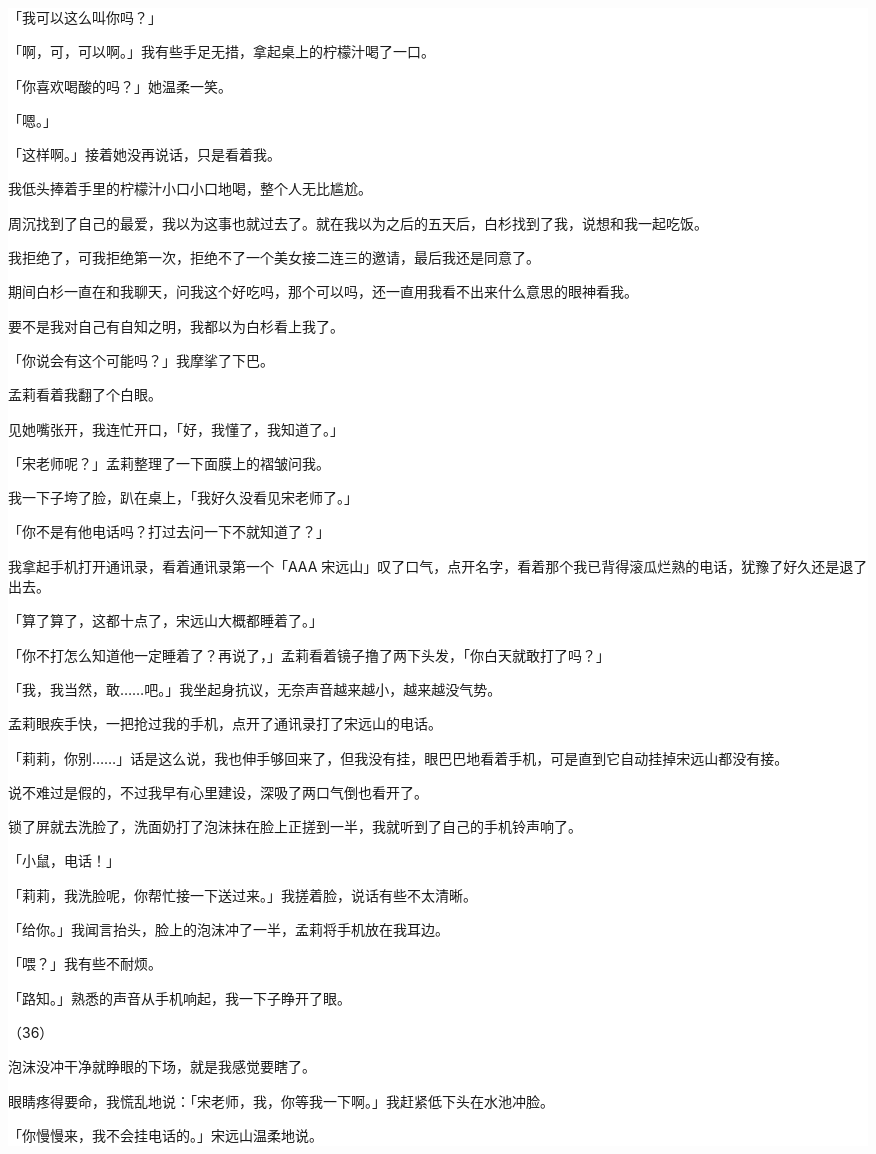 「我可以这么叫你吗？」

「啊，可，可以啊。」我有些手足无措，拿起桌上的柠檬汁喝了一口。

「你喜欢喝酸的吗？」她温柔一笑。

「嗯。」

「这样啊。」接着她没再说话，只是看着我。

我低头捧着手里的柠檬汁小口小口地喝，整个人无比尴尬。

周沉找到了自己的最爱，我以为这事也就过去了。就在我以为之后的五天后，白杉找到了我，说想和我一起吃饭。

我拒绝了，可我拒绝第一次，拒绝不了一个美女接二连三的邀请，最后我还是同意了。

期间白杉一直在和我聊天，问我这个好吃吗，那个可以吗，还一直用我看不出来什么意思的眼神看我。

要不是我对自己有自知之明，我都以为白杉看上我了。

「你说会有这个可能吗？」我摩挲了下巴。

孟莉看着我翻了个白眼。

见她嘴张开，我连忙开口，「好，我懂了，我知道了。」

「宋老师呢？」孟莉整理了一下面膜上的褶皱问我。

我一下子垮了脸，趴在桌上，「我好久没看见宋老师了。」

「你不是有他电话吗？打过去问一下不就知道了？」

我拿起手机打开通讯录，看着通讯录第一个「AAA 宋远山」叹了口气，点开名字，看着那个我已背得滚瓜烂熟的电话，犹豫了好久还是退了出去。

「算了算了，这都十点了，宋远山大概都睡着了。」

「你不打怎么知道他一定睡着了？再说了，」孟莉看着镜子撸了两下头发，「你白天就敢打了吗？」

「我，我当然，敢……吧。」我坐起身抗议，无奈声音越来越小，越来越没气势。

孟莉眼疾手快，一把抢过我的手机，点开了通讯录打了宋远山的电话。

「莉莉，你别……」话是这么说，我也伸手够回来了，但我没有挂，眼巴巴地看着手机，可是直到它自动挂掉宋远山都没有接。

说不难过是假的，不过我早有心里建设，深吸了两口气倒也看开了。

锁了屏就去洗脸了，洗面奶打了泡沫抹在脸上正搓到一半，我就听到了自己的手机铃声响了。

「小鼠，电话！」

「莉莉，我洗脸呢，你帮忙接一下送过来。」我搓着脸，说话有些不太清晰。

「给你。」我闻言抬头，脸上的泡沫冲了一半，孟莉将手机放在我耳边。

「喂？」我有些不耐烦。

「路知。」熟悉的声音从手机响起，我一下子睁开了眼。

（36）

泡沫没冲干净就睁眼的下场，就是我感觉要瞎了。

眼睛疼得要命，我慌乱地说：「宋老师，我，你等我一下啊。」我赶紧低下头在水池冲脸。

「你慢慢来，我不会挂电话的。」宋远山温柔地说。

